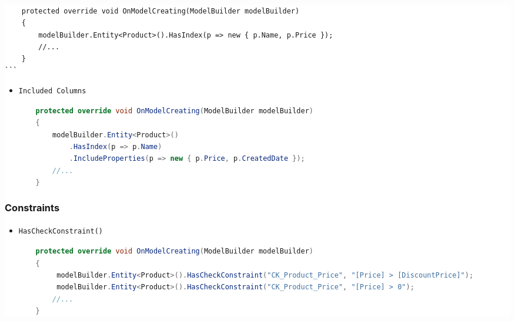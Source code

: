         protected override void OnModelCreating(ModelBuilder modelBuilder)
        {
            modelBuilder.Entity<Product>().HasIndex(p => new { p.Name, p.Price });
            //...
        }
    ```
-   `Included Columns`
    ```cs
        protected override void OnModelCreating(ModelBuilder modelBuilder)
        {
            modelBuilder.Entity<Product>()
                .HasIndex(p => p.Name)
                .IncludeProperties(p => new { p.Price, p.CreatedDate });
            //...
        }
    ```
### Constraints
-   `HasCheckConstraint()`
    ```cs
        protected override void OnModelCreating(ModelBuilder modelBuilder)
        {
             modelBuilder.Entity<Product>().HasCheckConstraint("CK_Product_Price", "[Price] > [DiscountPrice]");
             modelBuilder.Entity<Product>().HasCheckConstraint("CK_Product_Price", "[Price] > 0");
            //...
        }
    ```

[//]: # (These are reference links used in the body of this note and get stripped out when the markdown processor does its job. There is no need to format nicely because it shouldn't be seen. Thanks SO - http://stackoverflow.com/questions/4823468/store-comments-in-markdown-syntax)
[Index]: <https://www.youtube.com/watch?v=wWf1fUQ9wSc>

